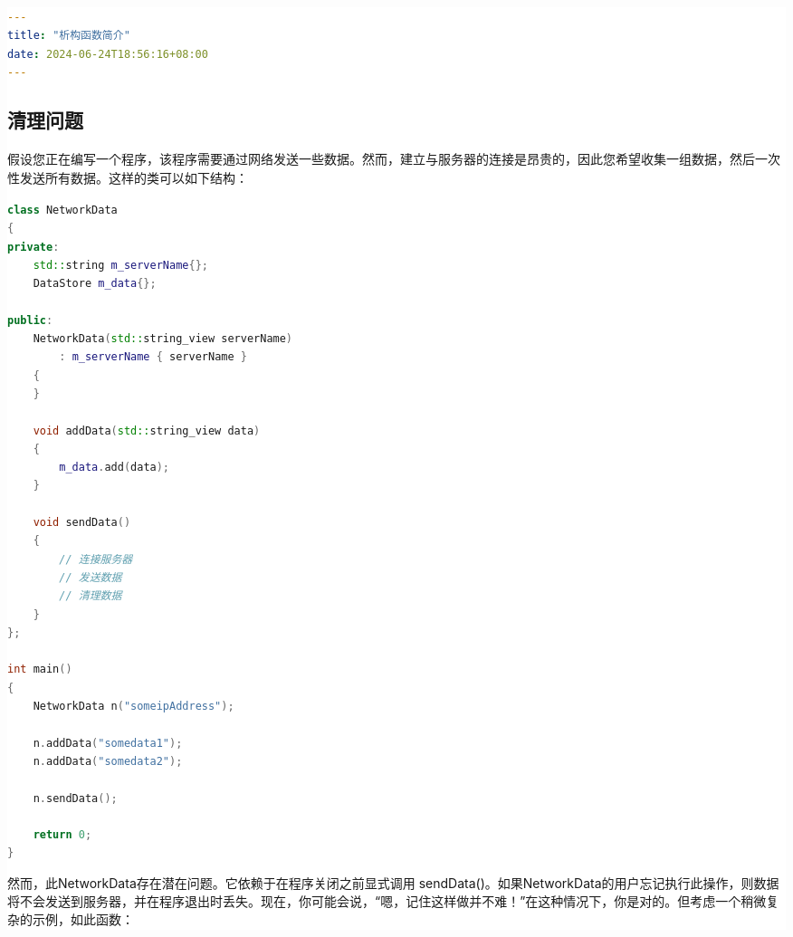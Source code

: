 ```yaml
---
title: "析构函数简介"
date: 2024-06-24T18:56:16+08:00
---
```


## 清理问题

假设您正在编写一个程序，该程序需要通过网络发送一些数据。然而，建立与服务器的连接是昂贵的，因此您希望收集一组数据，然后一次性发送所有数据。这样的类可以如下结构：

```C++
class NetworkData
{
private:
    std::string m_serverName{};
    DataStore m_data{};

public:
	NetworkData(std::string_view serverName)
		: m_serverName { serverName }
	{
	}

	void addData(std::string_view data)
	{
		m_data.add(data);
	}

	void sendData()
	{
		// 连接服务器
		// 发送数据
		// 清理数据
	}
};

int main()
{
    NetworkData n("someipAddress");

    n.addData("somedata1");
    n.addData("somedata2");

    n.sendData();

    return 0;
}
```

然而，此NetworkData存在潜在问题。它依赖于在程序关闭之前显式调用 sendData()。如果NetworkData的用户忘记执行此操作，则数据将不会发送到服务器，并在程序退出时丢失。现在，你可能会说，“嗯，记住这样做并不难！”在这种情况下，你是对的。但考虑一个稍微复杂的示例，如此函数：
